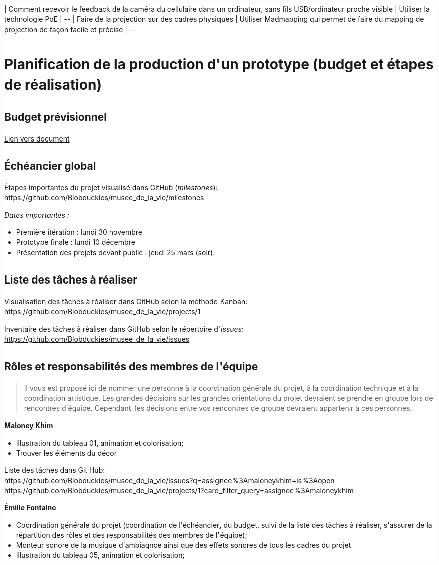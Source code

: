 | Comment recevoir le feedback de la caméra du cellulaire dans un ordinateur, sans fils USB/ordinateur proche visible | Utiliser la technologie PoE | --
| Faire de la projection sur des cadres physiques | Utiliser Madmapping qui permet de faire du mapping de projection de façon facile et précise | --

# Planification de la production d'un prototype (budget et étapes de réalisation)
## Budget prévisionnel

[Lien vers document](medias/Budget.xlsx)


## Échéancier global
Étapes importantes du projet visualisé dans GitHub (*milestones*):  
https://github.com/Blobduckies/musee_de_la_vie/milestones

*Dates importantes :*
- Première itération : lundi 30 novembre
- Prototype finale : lundi 10 décembre
- Présentation des projets devant public : jeudi 25 mars (soir).

## Liste des tâches à réaliser 
Visualisation des tâches à réaliser dans GitHub selon la méthode Kanban:  
https://github.com/Blobduckies/musee_de_la_vie/projects/1

Inventaire des tâches à réaliser dans GitHub selon le répertoire d'*issues*:  
https://github.com/Blobduckies/musee_de_la_vie/issues


## Rôles et responsabilités des membres de l'équipe
> Il vous est proposé ici de nommer une personne à la coordination générale du projet, à la coordination technique et à la coordination artistique. Les grandes décisions sur les grandes orientations du projet devraient se prendre en groupe lors de rencontres d'équipe. Cependant, les décisions entre vos rencontres de groupe devraient appartenir à ces personnes.

**Maloney Khim**
- Illustration du tableau 01, animation et colorisation;
- Trouver les éléments du décor

Liste des tâches dans Git Hub:  
https://github.com/Blobduckies/musee_de_la_vie/issues?q=assignee%3Amaloneykhim+is%3Aopen 
https://github.com/Blobduckies/musee_de_la_vie/projects/1?card_filter_query=assignee%3Amaloneykhim


**Émilie Fontaine**
- Coordination générale du projet (coordination de l'échéancier, du budget, suivi de la liste des tâches à réaliser, s'assurer de la répartition des rôles et des responsabilités des membres de l'équipe);
- Monteur sonore de la musique d'ambiaqnce ainsi que des effets sonores de tous les cadres du projet
- Illustration du tableau 05, animation et colorisation;

